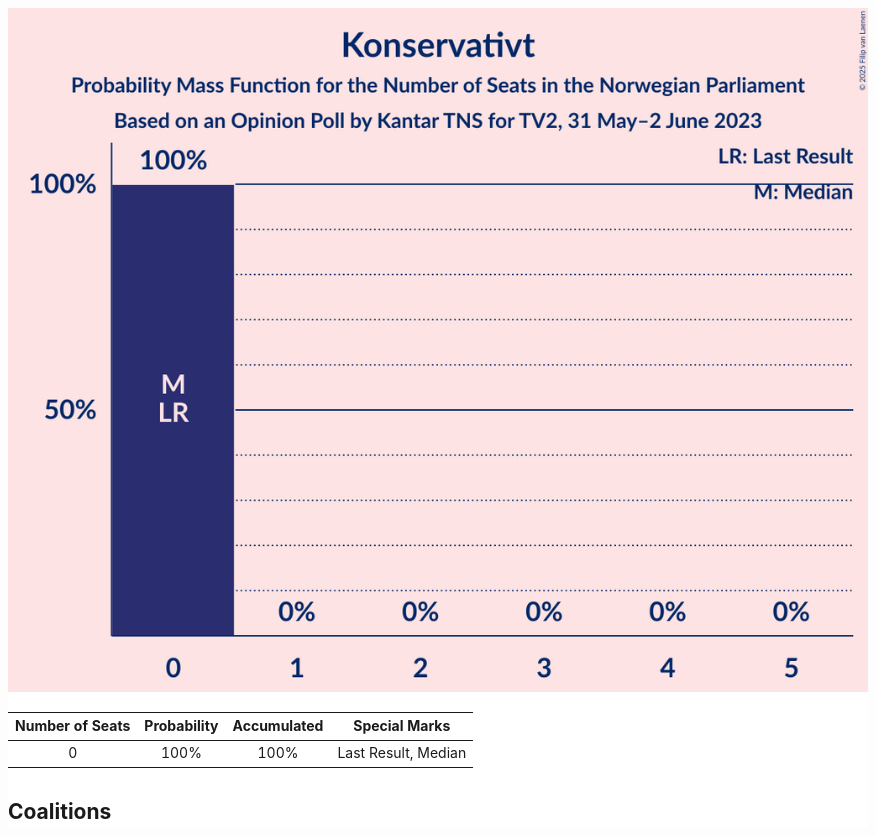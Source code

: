 ![Graph with seats probability mass function not yet produced](2023-06-02-KantarTNS-seats-pmf-konservativt.png "Seats Probability Mass Function")

| Number of Seats | Probability | Accumulated | Special Marks |
|:---------------:|:-----------:|:-----------:|:-------------:|
| 0 | 100% | 100% | Last Result, Median |


## Coalitions
